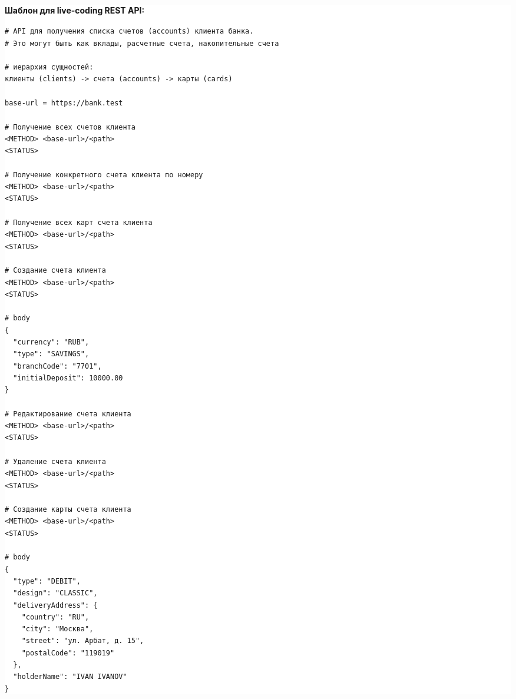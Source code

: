 **Шаблон для live-coding REST API:**

```
# API для получения списка счетов (accounts) клиента банка. 
# Это могут быть как вклады, расчетные счета, накопительные счета

# иерархия сущностей:
клиенты (clients) -> счета (accounts) -> карты (cards)

base-url = https://bank.test

# Получение всех счетов клиента
<METHOD> <base-url>/<path>
<STATUS>

# Получение конкретного счета клиента по номеру 
<METHOD> <base-url>/<path>
<STATUS>

# Получение всех карт счета клиента
<METHOD> <base-url>/<path>
<STATUS>

# Создание счета клиента
<METHOD> <base-url>/<path>
<STATUS>

# body
{
  "currency": "RUB",
  "type": "SAVINGS", 
  "branchCode": "7701",
  "initialDeposit": 10000.00
}

# Редактирование счета клиента
<METHOD> <base-url>/<path>
<STATUS>

# Удаление счета клиента
<METHOD> <base-url>/<path>
<STATUS>

# Создание карты счета клиента
<METHOD> <base-url>/<path>
<STATUS>

# body
{
  "type": "DEBIT",
  "design": "CLASSIC",
  "deliveryAddress": {
    "country": "RU",
    "city": "Москва",
    "street": "ул. Арбат, д. 15",
    "postalCode": "119019"
  },
  "holderName": "IVAN IVANOV"
}
```
